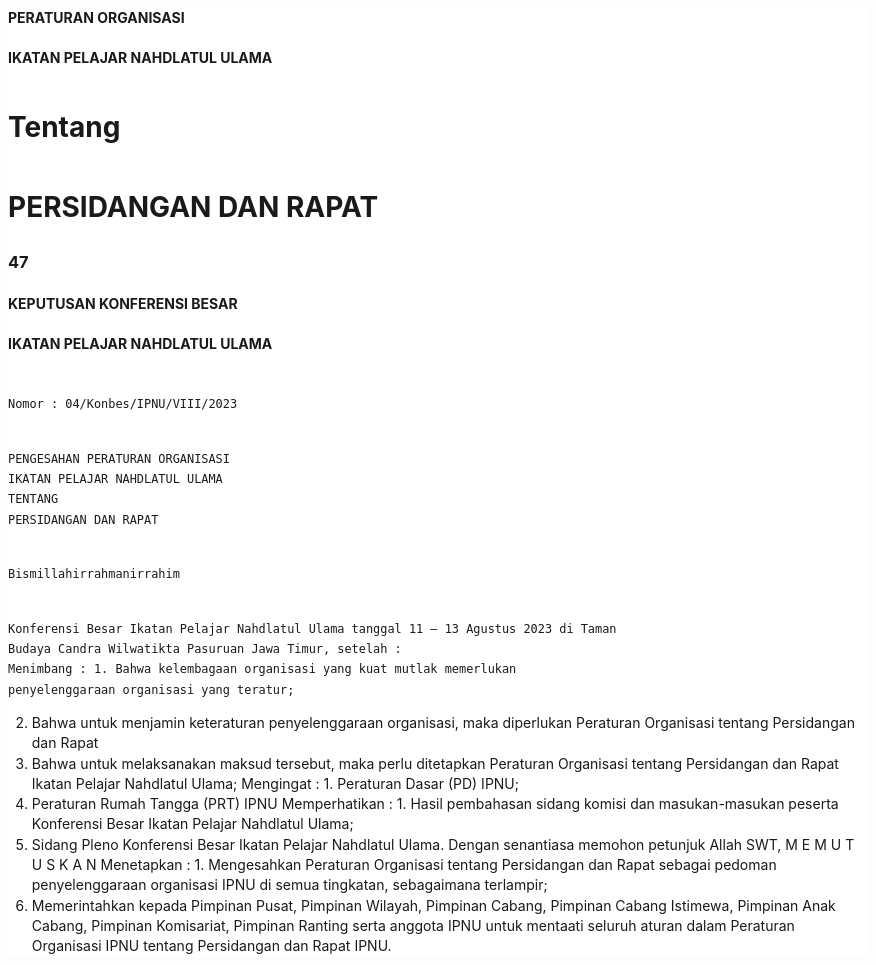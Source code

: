 #### PERATURAN ORGANISASI

#### IKATAN PELAJAR NAHDLATUL ULAMA

# Tentang

# PERSIDANGAN DAN RAPAT

### 47

#### KEPUTUSAN KONFERENSI BESAR

#### IKATAN PELAJAR NAHDLATUL ULAMA

```

Nomor : 04/Konbes/IPNU/VIII/2023

```

```

PENGESAHAN PERATURAN ORGANISASI
IKATAN PELAJAR NAHDLATUL ULAMA
TENTANG
PERSIDANGAN DAN RAPAT

```

```

Bismillahirrahmanirrahim

```

```

Konferensi Besar Ikatan Pelajar Nahdlatul Ulama tanggal 11 – 13 Agustus 2023 di Taman
Budaya Candra Wilwatikta Pasuruan Jawa Timur, setelah :
Menimbang : 1. Bahwa kelembagaan organisasi yang kuat mutlak memerlukan
penyelenggaraan organisasi yang teratur;

```

2. Bahwa untuk menjamin keteraturan penyelenggaraan organisasi,
   maka diperlukan Peraturan Organisasi tentang Persidangan dan
   Rapat
3. Bahwa untuk melaksanakan maksud tersebut, maka perlu
   ditetapkan Peraturan Organisasi tentang Persidangan dan Rapat
   Ikatan Pelajar Nahdlatul Ulama;
   Mengingat : 1. Peraturan Dasar (PD) IPNU;
4. Peraturan Rumah Tangga (PRT) IPNU
   Memperhatikan : 1. Hasil pembahasan sidang komisi dan masukan-masukan peserta
   Konferensi Besar Ikatan Pelajar Nahdlatul Ulama;
5. Sidang Pleno Konferensi Besar Ikatan Pelajar Nahdlatul Ulama.
   Dengan senantiasa memohon petunjuk Allah SWT,
   M E M U T U S K A N
   Menetapkan : 1. Mengesahkan Peraturan Organisasi tentang Persidangan dan
   Rapat sebagai pedoman penyelenggaraan organisasi IPNU di
   semua tingkatan, sebagaimana terlampir;
6. Memerintahkan kepada Pimpinan Pusat, Pimpinan Wilayah,
   Pimpinan Cabang, Pimpinan Cabang Istimewa, Pimpinan Anak
   Cabang, Pimpinan Komisariat, Pimpinan Ranting serta anggota
   IPNU untuk mentaati seluruh aturan dalam Peraturan Organisasi
   IPNU tentang Persidangan dan Rapat IPNU.